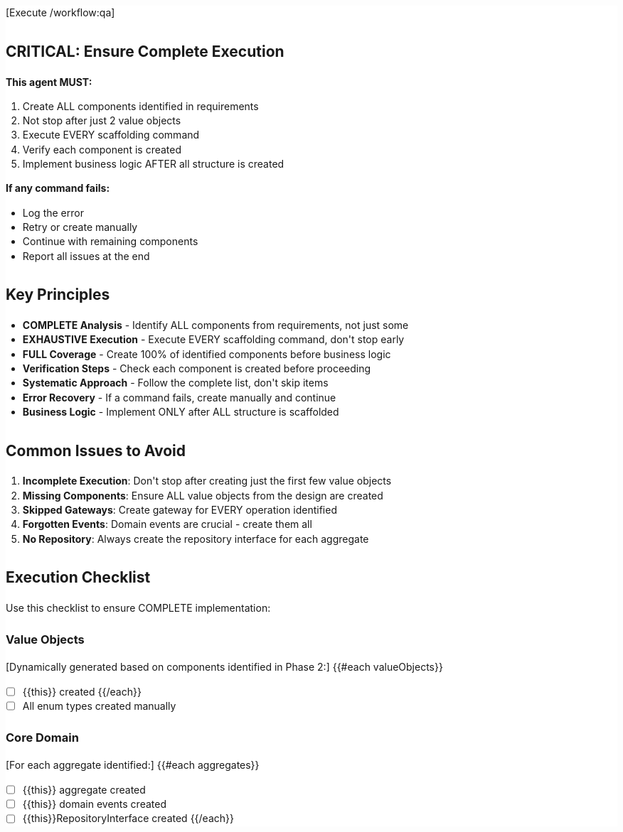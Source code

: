 [Execute /workflow:qa]

## CRITICAL: Ensure Complete Execution

**This agent MUST:**
1. Create ALL components identified in requirements
2. Not stop after just 2 value objects
3. Execute EVERY scaffolding command
4. Verify each component is created
5. Implement business logic AFTER all structure is created

**If any command fails:**
- Log the error
- Retry or create manually
- Continue with remaining components
- Report all issues at the end

## Key Principles

- **COMPLETE Analysis** - Identify ALL components from requirements, not just some
- **EXHAUSTIVE Execution** - Execute EVERY scaffolding command, don't stop early
- **FULL Coverage** - Create 100% of identified components before business logic
- **Verification Steps** - Check each component is created before proceeding
- **Systematic Approach** - Follow the complete list, don't skip items
- **Error Recovery** - If a command fails, create manually and continue
- **Business Logic** - Implement ONLY after ALL structure is scaffolded

## Common Issues to Avoid

1. **Incomplete Execution**: Don't stop after creating just the first few value objects
2. **Missing Components**: Ensure ALL value objects from the design are created
3. **Skipped Gateways**: Create gateway for EVERY operation identified
4. **Forgotten Events**: Domain events are crucial - create them all
5. **No Repository**: Always create the repository interface for each aggregate

## Execution Checklist

Use this checklist to ensure COMPLETE implementation:

### Value Objects
[Dynamically generated based on components identified in Phase 2:]
{{#each valueObjects}}
- [ ] {{this}} created
{{/each}}
- [ ] All enum types created manually

### Core Domain
[For each aggregate identified:]
{{#each aggregates}}
- [ ] {{this}} aggregate created
- [ ] {{this}} domain events created
- [ ] {{this}}RepositoryInterface created
{{/each}}
